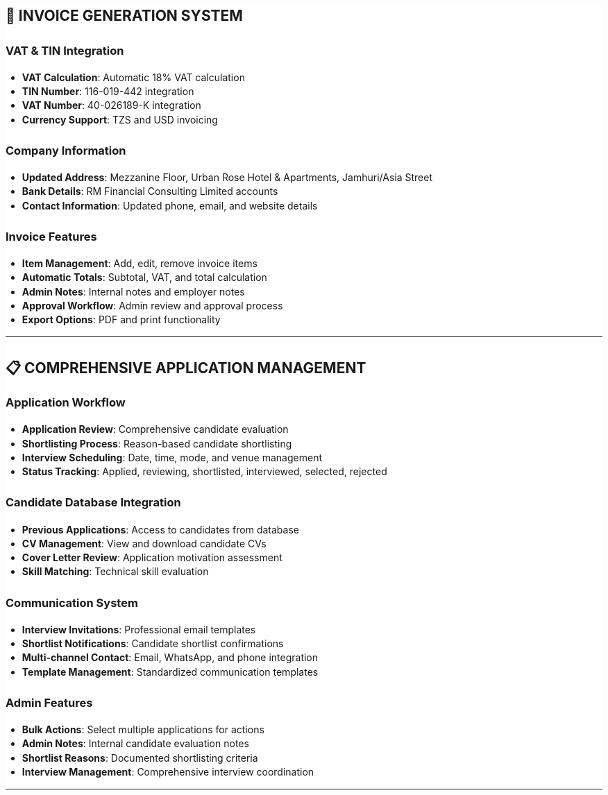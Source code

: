 ## 🧾 INVOICE GENERATION SYSTEM

### **VAT & TIN Integration**
- **VAT Calculation**: Automatic 18% VAT calculation
- **TIN Number**: 116-019-442 integration
- **VAT Number**: 40-026189-K integration
- **Currency Support**: TZS and USD invoicing

### **Company Information**
- **Updated Address**: Mezzanine Floor, Urban Rose Hotel & Apartments, Jamhuri/Asia Street
- **Bank Details**: RM Financial Consulting Limited accounts
- **Contact Information**: Updated phone, email, and website details

### **Invoice Features**
- **Item Management**: Add, edit, remove invoice items
- **Automatic Totals**: Subtotal, VAT, and total calculation
- **Admin Notes**: Internal notes and employer notes
- **Approval Workflow**: Admin review and approval process
- **Export Options**: PDF and print functionality

---

## 📋 COMPREHENSIVE APPLICATION MANAGEMENT

### **Application Workflow**
- **Application Review**: Comprehensive candidate evaluation
- **Shortlisting Process**: Reason-based candidate shortlisting
- **Interview Scheduling**: Date, time, mode, and venue management
- **Status Tracking**: Applied, reviewing, shortlisted, interviewed, selected, rejected

### **Candidate Database Integration**
- **Previous Applications**: Access to candidates from database
- **CV Management**: View and download candidate CVs
- **Cover Letter Review**: Application motivation assessment
- **Skill Matching**: Technical skill evaluation

### **Communication System**
- **Interview Invitations**: Professional email templates
- **Shortlist Notifications**: Candidate shortlist confirmations
- **Multi-channel Contact**: Email, WhatsApp, and phone integration
- **Template Management**: Standardized communication templates

### **Admin Features**
- **Bulk Actions**: Select multiple applications for actions
- **Admin Notes**: Internal candidate evaluation notes
- **Shortlist Reasons**: Documented shortlisting criteria
- **Interview Management**: Comprehensive interview coordination

---
